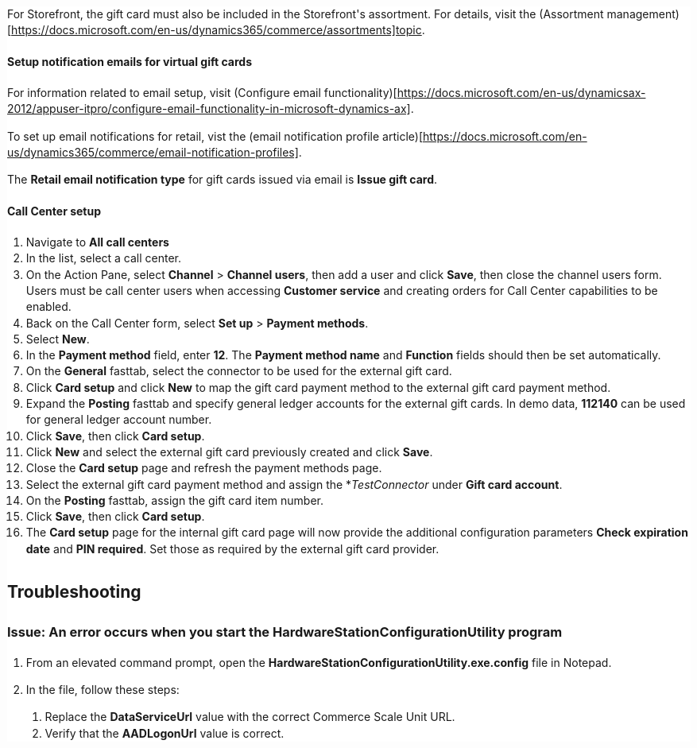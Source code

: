 For Storefront, the gift card must also be included in the Storefront's assortment. For details, visit the (Assortment management)[https://docs.microsoft.com/en-us/dynamics365/commerce/assortments]topic.

#### Setup notification emails for virtual gift cards

For information related to email setup, visit (Configure email functionality)[https://docs.microsoft.com/en-us/dynamicsax-2012/appuser-itpro/configure-email-functionality-in-microsoft-dynamics-ax].

To set up email notifications for retail, vist the (email notification profile article)[https://docs.microsoft.com/en-us/dynamics365/commerce/email-notification-profiles].

The **Retail email notification type** for gift cards issued via email is **Issue gift card**.

#### Call Center setup

1. Navigate to **All call centers** 
2. In the list, select a call center.
3. On the Action Pane, select **Channel** &gt; **Channel users**, then add a user and click **Save**, then close the channel users form. Users must be call center users when accessing **Customer service** and creating orders for Call Center capabilities to be enabled. 
4. Back on the Call Center form, select **Set up** &gt; **Payment methods**.
4. Select **New**.
5. In the **Payment method** field, enter **12**. The **Payment method name** and **Function** fields should then be set automatically.
6. On the **General** fasttab, select the connector to be used for the external gift card. 
7. Click **Card setup** and click **New** to map the gift card payment method to the external gift card payment method.
11. Expand the **Posting** fasttab and specify general ledger accounts for the external gift cards. In demo data, **112140** can be used for general ledger account number. 
11. Click **Save**, then click **Card setup**.
12. Click **New** and select the external gift card previously created and click **Save**.
13. Close the **Card setup** page and refresh the payment methods page.
14. Select the external gift card payment method and assign the **TestConnector* under **Gift card account**.
15. On the **Posting** fasttab, assign the gift card item number.
16. Click **Save**, then click **Card setup**.
17. The **Card setup** page for the internal gift card page will now provide the additional configuration parameters **Check expiration date** and **PIN required**. Set those as required by the external gift card provider.

## Troubleshooting 

### Issue: An error occurs when you start the HardwareStationConfigurationUtility program

1. From an elevated command prompt, open the **HardwareStationConfigurationUtility.exe.config** file in Notepad.
2. In the file, follow these steps:

    1. Replace the **DataServiceUrl** value with the correct Commerce Scale Unit URL.
    2. Verify that the **AADLogonUrl** value is correct.
